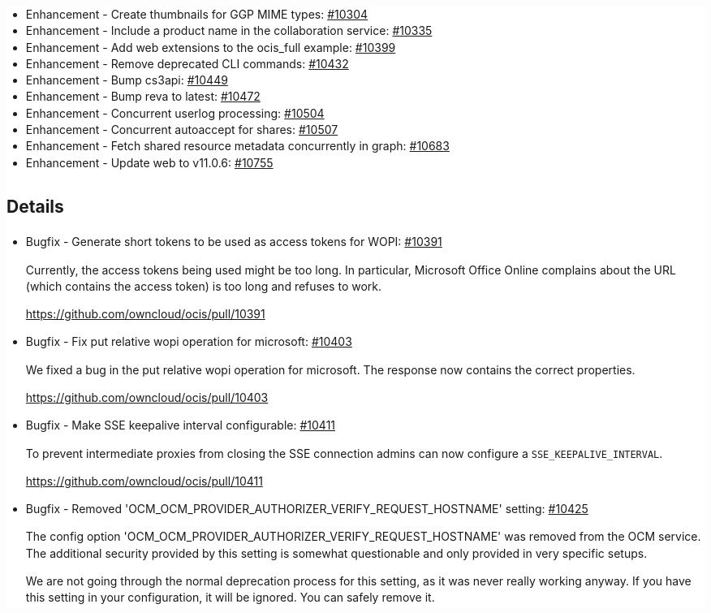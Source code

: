 * Enhancement - Create thumbnails for GGP MIME types: [#10304](https://github.com/owncloud/ocis/pull/10304)
* Enhancement - Include a product name in the collaboration service: [#10335](https://github.com/owncloud/ocis/pull/10335)
* Enhancement - Add web extensions to the ocis_full example: [#10399](https://github.com/owncloud/ocis/pull/10399)
* Enhancement - Remove deprecated CLI commands: [#10432](https://github.com/owncloud/ocis/pull/10432)
* Enhancement - Bump cs3api: [#10449](https://github.com/owncloud/ocis/pull/10449)
* Enhancement - Bump reva to latest: [#10472](https://github.com/owncloud/ocis/pull/10472)
* Enhancement - Concurrent userlog processing: [#10504](https://github.com/owncloud/ocis/pull/10504)
* Enhancement - Concurrent autoaccept for shares: [#10507](https://github.com/owncloud/ocis/pull/10507)
* Enhancement - Fetch shared resource metadata concurrently in graph: [#10683](https://github.com/owncloud/ocis/pull/10683)
* Enhancement - Update web to v11.0.6: [#10755](https://github.com/owncloud/ocis/pull/10755)

## Details

* Bugfix - Generate short tokens to be used as access tokens for WOPI: [#10391](https://github.com/owncloud/ocis/pull/10391)

   Currently, the access tokens being used might be too long. In particular,
   Microsoft Office Online complains about the URL (which contains the access
   token) is too long and refuses to work.

   https://github.com/owncloud/ocis/pull/10391

* Bugfix - Fix put relative wopi operation for microsoft: [#10403](https://github.com/owncloud/ocis/pull/10403)

   We fixed a bug in the put relative wopi operation for microsoft. The response
   now contains the correct properties.

   https://github.com/owncloud/ocis/pull/10403

* Bugfix - Make SSE keepalive interval configurable: [#10411](https://github.com/owncloud/ocis/pull/10411)

   To prevent intermediate proxies from closing the SSE connection admins can now
   configure a `SSE_KEEPALIVE_INTERVAL`.

   https://github.com/owncloud/ocis/pull/10411

* Bugfix - Removed 'OCM_OCM_PROVIDER_AUTHORIZER_VERIFY_REQUEST_HOSTNAME' setting: [#10425](https://github.com/owncloud/ocis/pull/10425)

   The config option 'OCM_OCM_PROVIDER_AUTHORIZER_VERIFY_REQUEST_HOSTNAME' was
   removed from the OCM service. The additional security provided by this setting
   is somewhat questionable and only provided in very specific setups.

   We are not going through the normal deprecation process for this setting, as it
   was never really working anyway. If you have this setting in your configuration,
   it will be ignored. You can safely remove it.
